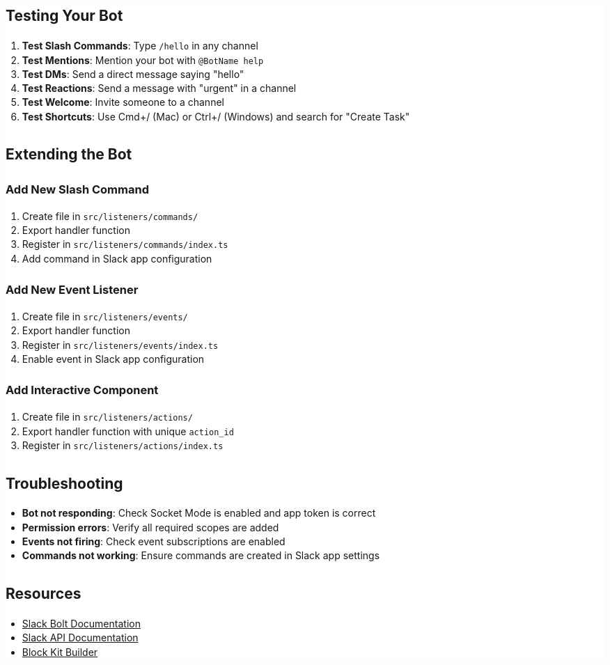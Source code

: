 ## Testing Your Bot

1. **Test Slash Commands**: Type `/hello` in any channel
2. **Test Mentions**: Mention your bot with `@BotName help`
3. **Test DMs**: Send a direct message saying "hello"
4. **Test Reactions**: Send a message with "urgent" in a channel
5. **Test Welcome**: Invite someone to a channel
6. **Test Shortcuts**: Use Cmd+/ (Mac) or Ctrl+/ (Windows) and search for "Create Task"

## Extending the Bot

### Add New Slash Command

1. Create file in `src/listeners/commands/`
2. Export handler function
3. Register in `src/listeners/commands/index.ts`
4. Add command in Slack app configuration

### Add New Event Listener

1. Create file in `src/listeners/events/`
2. Export handler function
3. Register in `src/listeners/events/index.ts`
4. Enable event in Slack app configuration

### Add Interactive Component

1. Create file in `src/listeners/actions/`
2. Export handler function with unique `action_id`
3. Register in `src/listeners/actions/index.ts`

## Troubleshooting

- **Bot not responding**: Check Socket Mode is enabled and app token is correct
- **Permission errors**: Verify all required scopes are added
- **Events not firing**: Check event subscriptions are enabled
- **Commands not working**: Ensure commands are created in Slack app settings

## Resources

- [Slack Bolt Documentation](https://slack.dev/bolt-js)
- [Slack API Documentation](https://api.slack.com)
- [Block Kit Builder](https://app.slack.com/block-kit-builder)